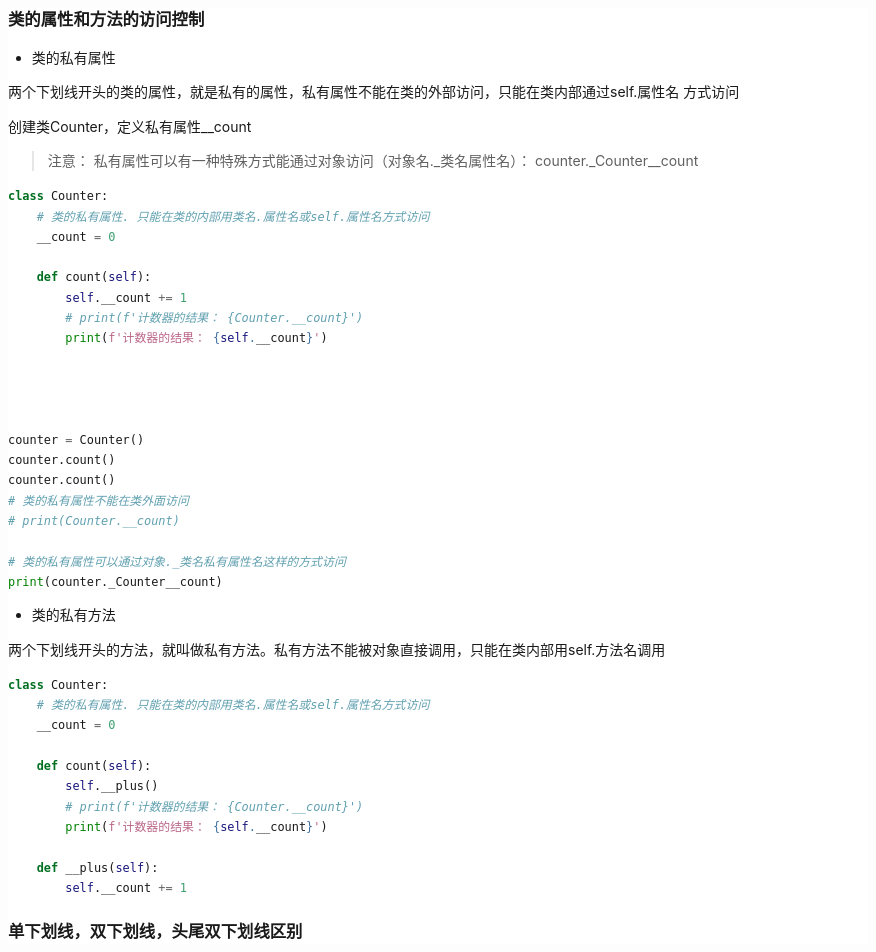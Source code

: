 

### 类的属性和方法的访问控制

+ 类的私有属性

两个下划线开头的类的属性，就是私有的属性，私有属性不能在类的外部访问，只能在类内部通过self.属性名 方式访问

创建类Counter，定义私有属性__count

> 注意： 私有属性可以有一种特殊方式能通过对象访问（对象名._类名属性名）： counter.\_Counter__count

```python
class Counter:
    # 类的私有属性. 只能在类的内部用类名.属性名或self.属性名方式访问
    __count = 0

    def count(self):
        self.__count += 1
        # print(f'计数器的结果： {Counter.__count}')
        print(f'计数器的结果： {self.__count}')
        
        

        
counter = Counter()
counter.count()
counter.count()
# 类的私有属性不能在类外面访问
# print(Counter.__count)

# 类的私有属性可以通过对象._类名私有属性名这样的方式访问
print(counter._Counter__count)
```

+ 类的私有方法

两个下划线开头的方法，就叫做私有方法。私有方法不能被对象直接调用，只能在类内部用self.方法名调用

```python
class Counter:
    # 类的私有属性. 只能在类的内部用类名.属性名或self.属性名方式访问
    __count = 0

    def count(self):
        self.__plus()
        # print(f'计数器的结果： {Counter.__count}')
        print(f'计数器的结果： {self.__count}')

    def __plus(self):
        self.__count += 1
```



### 单下划线，双下划线，头尾双下划线区别
